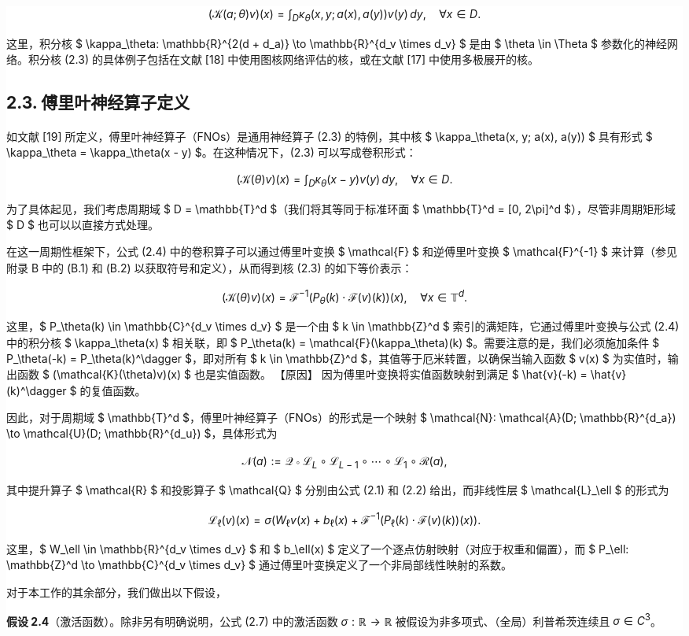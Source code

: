$$
(\mathcal{K}(a; \theta)v)(x) = \int_D \kappa_\theta(x, y; a(x), a(y)) v(y)\, dy, \quad \forall x \in D. \tag{2.3}
$$

这里，积分核 $ \kappa_\theta: \mathbb{R}^{2(d + d_a)} \to \mathbb{R}^{d_v \times d_v} $ 是由 $ \theta \in \Theta $ 参数化的神经网络。积分核 (2.3) 的具体例子包括在文献 [18] 中使用图核网络评估的核，或在文献 [17] 中使用多极展开的核。

## **2.3. 傅里叶神经算子定义**

如文献 [19] 所定义，傅里叶神经算子（FNOs）是通用神经算子 (2.3) 的特例，其中核 $ \kappa_\theta(x, y; a(x), a(y)) $ 具有形式 $ \kappa_\theta = \kappa_\theta(x - y) $。在这种情况下，(2.3) 可以写成卷积形式：

$$
(\mathcal{K}(\theta)v)(x) = \int_D \kappa_\theta(x - y) v(y)\, dy, \quad \forall x \in D. \tag{2.4}
$$

为了具体起见，我们考虑周期域 $ D = \mathbb{T}^d $（我们将其等同于标准环面 $ \mathbb{T}^d = [0, 2\pi]^d $），尽管非周期矩形域 $ D $ 也可以以直接方式处理。


在这一周期性框架下，公式 (2.4) 中的卷积算子可以通过傅里叶变换 $ \mathcal{F} $ 和逆傅里叶变换 $ \mathcal{F}^{-1} $ 来计算（参见附录 B 中的 (B.1) 和 (B.2) 以获取符号和定义），从而得到核 (2.3) 的如下等价表示：

$$
(\mathcal{K}(\theta)v)(x) = \mathcal{F}^{-1}\left( P_\theta(k) \cdot \mathcal{F}(v)(k) \right)(x), \quad \forall x \in \mathbb{T}^d. \tag{2.5}
$$

这里，$ P_\theta(k) \in \mathbb{C}^{d_v \times d_v} $ 是一个由 $ k \in \mathbb{Z}^d $ 索引的满矩阵，它通过傅里叶变换与公式 (2.4) 中的积分核 $ \kappa_\theta(x) $ 相关联，即 $ P_\theta(k) = \mathcal{F}(\kappa_\theta)(k) $。需要注意的是，我们必须施加条件 $ P_\theta(-k) = P_\theta(k)^\dagger $，即对所有 $ k \in \mathbb{Z}^d $，其值等于厄米转置，以确保当输入函数 $ v(x) $ 为实值时，输出函数 $ (\mathcal{K}(\theta)v)(x) $ 也是实值函数。
【原因】 因为傅里叶变换将实值函数映射到满足 $ \hat{v}(-k) = \hat{v}(k)^\dagger $ 的复值函数。


因此，对于周期域 $ \mathbb{T}^d $，傅里叶神经算子（FNOs）的形式是一个映射 $ \mathcal{N}: \mathcal{A}(D; \mathbb{R}^{d_a}) \to \mathcal{U}(D; \mathbb{R}^{d_u}) $，具体形式为

$$
\mathcal{N}(a) := \mathcal{Q} \circ \mathcal{L}_L \circ \mathcal{L}_{L-1} \circ \cdots \circ \mathcal{L}_1 \circ \mathcal{R}(a), \tag{2.6}
$$

其中提升算子 $ \mathcal{R} $ 和投影算子 $ \mathcal{Q} $ 分别由公式 (2.1) 和 (2.2) 给出，而非线性层 $ \mathcal{L}_\ell $ 的形式为

$$
\mathcal{L}_\ell(v)(x) = \sigma\left( W_\ell v(x) + b_\ell(x) + \mathcal{F}^{-1}\left( P_\ell(k) \cdot \mathcal{F}(v)(k) \right)(x) \right). \tag{2.7}
$$

这里，$ W_\ell \in \mathbb{R}^{d_v \times d_v} $ 和 $ b_\ell(x) $ 定义了一个逐点仿射映射（对应于权重和偏置），而 $ P_\ell: \mathbb{Z}^d \to \mathbb{C}^{d_v \times d_v} $ 通过傅里叶变换定义了一个非局部线性映射的系数。

对于本工作的其余部分，我们做出以下假设，

**假设 2.4**（激活函数）。除非另有明确说明，公式 (2.7) 中的激活函数 $\sigma: \mathbb{R} \to \mathbb{R}$ 被假设为非多项式、（全局）利普希茨连续且 $\sigma \in C^3$。
